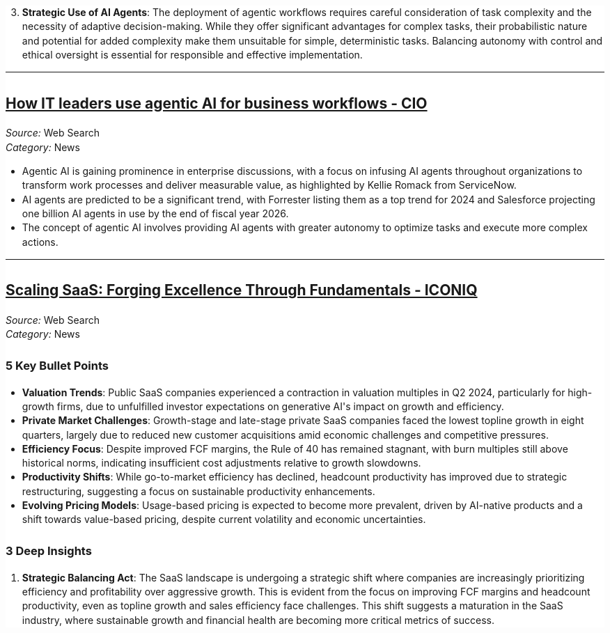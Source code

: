 3. **Strategic Use of AI Agents**: The deployment of agentic workflows requires careful consideration of task complexity and the necessity of adaptive decision-making. While they offer significant advantages for complex tasks, their probabilistic nature and potential for added complexity make them unsuitable for simple, deterministic tasks. Balancing autonomy with control and ethical oversight is essential for responsible and effective implementation.

---

## [How IT leaders use agentic AI for business workflows - CIO](https://www.cio.com/article/3966870/how-it-leaders-use-agentic-ai-for-business-workflows.html)
*Source:* Web Search  
*Category:* News

- Agentic AI is gaining prominence in enterprise discussions, with a focus on infusing AI agents throughout organizations to transform work processes and deliver measurable value, as highlighted by Kellie Romack from ServiceNow.  
- AI agents are predicted to be a significant trend, with Forrester listing them as a top trend for 2024 and Salesforce projecting one billion AI agents in use by the end of fiscal year 2026.  
- The concept of agentic AI involves providing AI agents with greater autonomy to optimize tasks and execute more complex actions.

---

## [Scaling SaaS: Forging Excellence Through Fundamentals - ICONIQ](https://www.iconiqcapital.com/growth/insights/growth-and-efficiency)
*Source:* Web Search  
*Category:* News

### 5 Key Bullet Points

- **Valuation Trends**: Public SaaS companies experienced a contraction in valuation multiples in Q2 2024, particularly for high-growth firms, due to unfulfilled investor expectations on generative AI's impact on growth and efficiency.
- **Private Market Challenges**: Growth-stage and late-stage private SaaS companies faced the lowest topline growth in eight quarters, largely due to reduced new customer acquisitions amid economic challenges and competitive pressures.
- **Efficiency Focus**: Despite improved FCF margins, the Rule of 40 has remained stagnant, with burn multiples still above historical norms, indicating insufficient cost adjustments relative to growth slowdowns.
- **Productivity Shifts**: While go-to-market efficiency has declined, headcount productivity has improved due to strategic restructuring, suggesting a focus on sustainable productivity enhancements.
- **Evolving Pricing Models**: Usage-based pricing is expected to become more prevalent, driven by AI-native products and a shift towards value-based pricing, despite current volatility and economic uncertainties.

### 3 Deep Insights

1. **Strategic Balancing Act**: The SaaS landscape is undergoing a strategic shift where companies are increasingly prioritizing efficiency and profitability over aggressive growth. This is evident from the focus on improving FCF margins and headcount productivity, even as topline growth and sales efficiency face challenges. This shift suggests a maturation in the SaaS industry, where sustainable growth and financial health are becoming more critical metrics of success.
